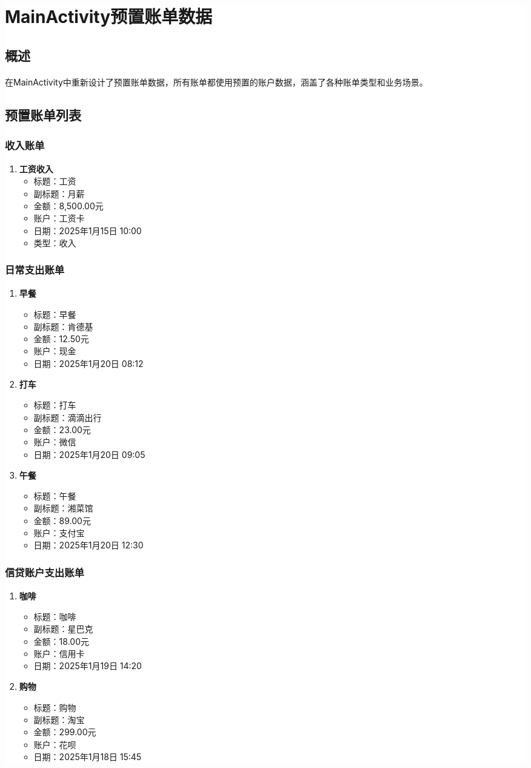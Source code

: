 # MainActivity预置账单数据

## 概述
在MainActivity中重新设计了预置账单数据，所有账单都使用预置的账户数据，涵盖了各种账单类型和业务场景。

## 预置账单列表

### 收入账单
1. **工资收入**
   - 标题：工资
   - 副标题：月薪
   - 金额：8,500.00元
   - 账户：工资卡
   - 日期：2025年1月15日 10:00
   - 类型：收入

### 日常支出账单
1. **早餐**
   - 标题：早餐
   - 副标题：肯德基
   - 金额：12.50元
   - 账户：现金
   - 日期：2025年1月20日 08:12

2. **打车**
   - 标题：打车
   - 副标题：滴滴出行
   - 金额：23.00元
   - 账户：微信
   - 日期：2025年1月20日 09:05

3. **午餐**
   - 标题：午餐
   - 副标题：湘菜馆
   - 金额：89.00元
   - 账户：支付宝
   - 日期：2025年1月20日 12:30

### 信贷账户支出账单
1. **咖啡**
   - 标题：咖啡
   - 副标题：星巴克
   - 金额：18.00元
   - 账户：信用卡
   - 日期：2025年1月19日 14:20

2. **购物**
   - 标题：购物
   - 副标题：淘宝
   - 金额：299.00元
   - 账户：花呗
   - 日期：2025年1月18日 15:45
